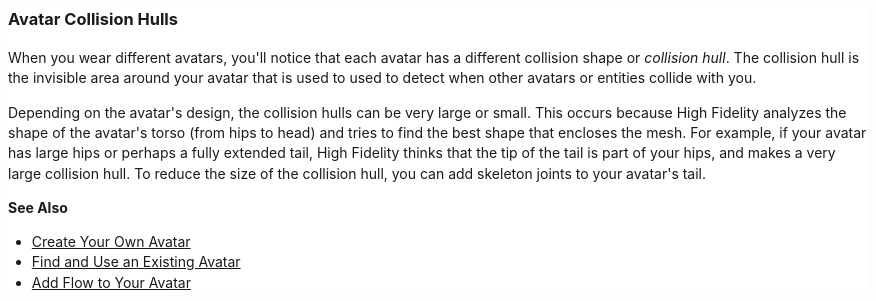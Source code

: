 ### Avatar Collision Hulls

When you wear different avatars, you'll notice that each avatar has a different collision shape or _collision hull_. The collision hull is the invisible area around your avatar that is used to used to detect when other avatars or entities collide with you. 

Depending on the avatar's design, the collision hulls can be very large or small. This occurs because High Fidelity analyzes the shape of the avatar's torso (from hips to head) and tries to find the best shape that encloses the mesh. For example, if your avatar has large hips or perhaps a fully extended tail, High Fidelity thinks that the tip of the tail is part of your hips, and makes a very large collision hull.  To reduce the size of the collision hull, you can add skeleton joints to your avatar's tail. 

**See Also**

+ [Create Your Own Avatar](../../create-avatars)
+ [Find and Use an Existing Avatar](../../find-avatars)
+ [Add Flow to Your Avatar](../add-flow)